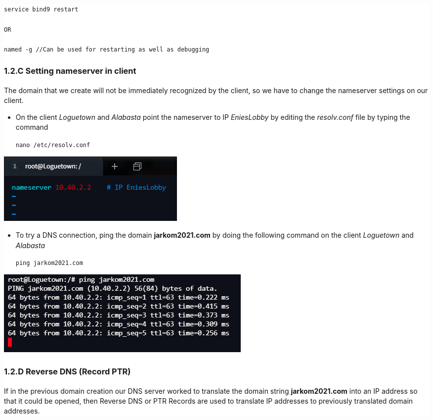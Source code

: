   ```
  service bind9 restart
  
  OR
  
  named -g //Can be used for restarting as well as debugging
  ```



### 1.2.C Setting nameserver in client

The domain that we create will not be immediately recognized by the client, so we have to change the nameserver settings on our client.

- On the client *Loguetown* and *Alabasta* point the nameserver to IP *EniesLobby* by editing the _resolv.conf_ file by typing the command

	```
	nano /etc/resolv.conf
	```

![ping](images/4.png)

- To try a DNS connection, ping the domain **jarkom2021.com** by doing the following command on the client *Loguetown* and *Alabasta*

  ```
  ping jarkom2021.com
  ```

![ping](images/5.png)



### 1.2.D Reverse DNS (Record PTR)

If in the previous domain creation our DNS server worked to translate the domain string **jarkom2021.com** into an IP address so that it could be opened, then Reverse DNS or PTR Records are used to translate IP addresses to previously translated domain addresses.
